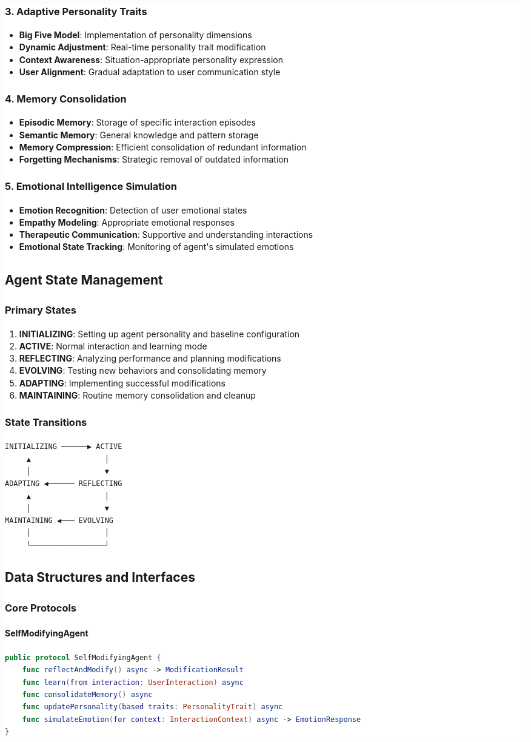 ### 3. Adaptive Personality Traits
- **Big Five Model**: Implementation of personality dimensions
- **Dynamic Adjustment**: Real-time personality trait modification
- **Context Awareness**: Situation-appropriate personality expression
- **User Alignment**: Gradual adaptation to user communication style

### 4. Memory Consolidation
- **Episodic Memory**: Storage of specific interaction episodes
- **Semantic Memory**: General knowledge and pattern storage
- **Memory Compression**: Efficient consolidation of redundant information
- **Forgetting Mechanisms**: Strategic removal of outdated information

### 5. Emotional Intelligence Simulation
- **Emotion Recognition**: Detection of user emotional states
- **Empathy Modeling**: Appropriate emotional responses
- **Therapeutic Communication**: Supportive and understanding interactions
- **Emotional State Tracking**: Monitoring of agent's simulated emotions

## Agent State Management

### Primary States
1. **INITIALIZING**: Setting up agent personality and baseline configuration
2. **ACTIVE**: Normal interaction and learning mode
3. **REFLECTING**: Analyzing performance and planning modifications
4. **EVOLVING**: Testing new behaviors and consolidating memory
5. **ADAPTING**: Implementing successful modifications
6. **MAINTAINING**: Routine memory consolidation and cleanup

### State Transitions
```
INITIALIZING ──────▶ ACTIVE
     ▲                 │
     │                 ▼
ADAPTING ◀────── REFLECTING
     ▲                 │
     │                 ▼
MAINTAINING ◀─── EVOLVING
     │                 │
     └─────────────────┘
```

## Data Structures and Interfaces

### Core Protocols

#### SelfModifyingAgent
```swift
public protocol SelfModifyingAgent {
    func reflectAndModify() async -> ModificationResult
    func learn(from interaction: UserInteraction) async
    func consolidateMemory() async
    func updatePersonality(based traits: PersonalityTrait) async
    func simulateEmotion(for context: InteractionContext) async -> EmotionResponse
}
```
